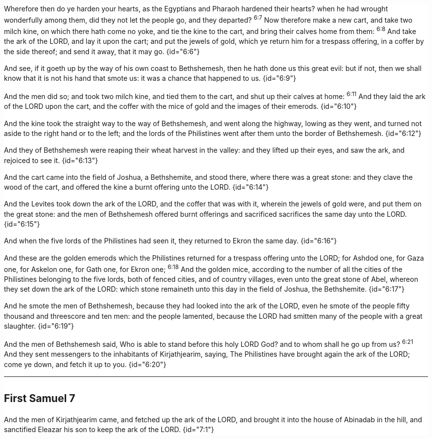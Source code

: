 Wherefore then do ye harden your hearts, as the Egyptians and Pharaoh hardened their hearts? when he had wrought wonderfully among them, did they not let the people go, and they departed?  <sup>6:7</sup> Now therefore make a new cart, and take two milch kine, on which there hath come no yoke, and tie the kine to the cart, and bring their calves home from them: <sup>6:8</sup> And take the ark of the LORD, and lay it upon the cart; and put the jewels of gold, which ye return him for a trespass offering, in a coffer by the side thereof; and send it away, that it may go.  {id="6:6"}

And see, if it goeth up by the way of his own coast to Bethshemesh, then he hath done us this great evil: but if not, then we shall know that it is not his hand that smote us: it was a chance that happened to us.  {id="6:9"}

And the men did so; and took two milch kine, and tied them to the cart, and shut up their calves at home: <sup>6:11</sup> And they laid the ark of the LORD upon the cart, and the coffer with the mice of gold and the images of their emerods.  {id="6:10"}

And the kine took the straight way to the way of Bethshemesh, and went along the highway, lowing as they went, and turned not aside to the right hand or to the left; and the lords of the Philistines went after them unto the border of Bethshemesh.  {id="6:12"}

And they of Bethshemesh were reaping their wheat harvest in the valley: and they lifted up their eyes, and saw the ark, and rejoiced to see it.  {id="6:13"}

And the cart came into the field of Joshua, a Bethshemite, and stood there, where there was a great stone: and they clave the wood of the cart, and offered the kine a burnt offering unto the LORD.  {id="6:14"}

And the Levites took down the ark of the LORD, and the coffer that was with it, wherein the jewels of gold were, and put them on the great stone: and the men of Bethshemesh offered burnt offerings and sacrificed sacrifices the same day unto the LORD.  {id="6:15"}

And when the five lords of the Philistines had seen it, they returned to Ekron the same day.  {id="6:16"}

And these are the golden emerods which the Philistines returned for a trespass offering unto the LORD; for Ashdod one, for Gaza one, for Askelon one, for Gath one, for Ekron one; <sup>6:18</sup> And the golden mice, according to the number of all the cities of the Philistines belonging to the five lords, both of fenced cities, and of country villages, even unto the great stone of Abel, whereon they set down the ark of the LORD: which stone remaineth unto this day in the field of Joshua, the Bethshemite.  {id="6:17"}

And he smote the men of Bethshemesh, because they had looked into the ark of the LORD, even he smote of the people fifty thousand and threescore and ten men: and the people lamented, because the LORD had smitten many of the people with a great slaughter.  {id="6:19"}

And the men of Bethshemesh said, Who is able to stand before this holy LORD God? and to whom shall he go up from us?  <sup>6:21</sup> And they sent messengers to the inhabitants of Kirjathjearim, saying, The Philistines have brought again the ark of the LORD; come ye down, and fetch it up to you.  {id="6:20"}

---

## First Samuel 7

And the men of Kirjathjearim came, and fetched up the ark of the LORD, and brought it into the house of Abinadab in the hill, and sanctified Eleazar his son to keep the ark of the LORD.  {id="7:1"}
